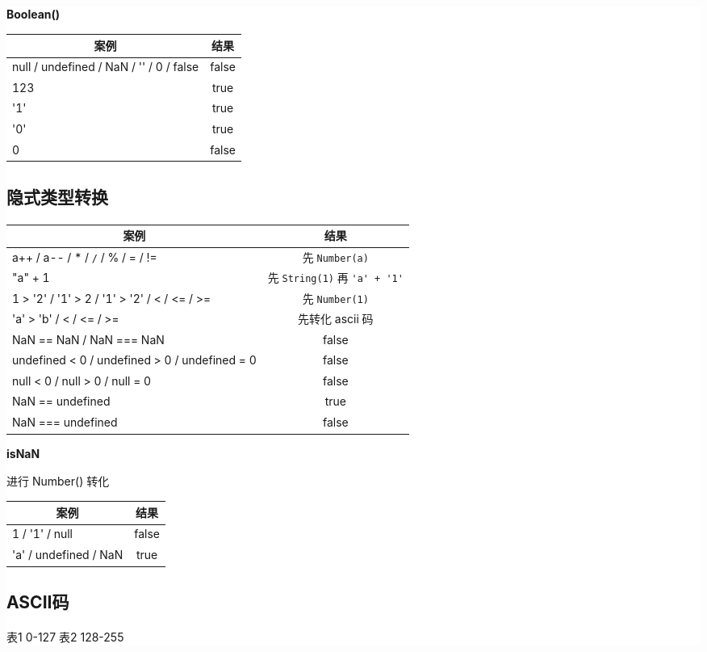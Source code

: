 **Boolean()**

|案例|结果|
|-|:-:|
|null / undefined / NaN / '' / 0 / false |false|
|123|true| 
|'1'|true| 
|'0'|true| 
|0|false| 

## 隐式类型转换

|案例|结果|
|-|:-:|
|a++ / a-- / * / `/` / % / = / !=|先 `Number(a)`|
|"a" + 1|先 `String(1)` 再 `'a' + '1'`|
|1 > '2' / '1' > 2 / '1' > '2' / < / <= / >=|先 `Number(1)`|
|'a' > 'b' / < / <= / >=|先转化 ascii 码|
|NaN == NaN / NaN === NaN|false|
|undefined < 0 / undefined > 0 / undefined = 0|false|
|null < 0 / null > 0 / null = 0|false|
|NaN == undefined|true|
|NaN === undefined|false|

**isNaN**

进行 Number() 转化

|案例|结果|
|-|:-:|
|1 / '1' / null|false|
|'a' / undefined / NaN|true|

## ASCII码

表1 0-127
表2 128-255
